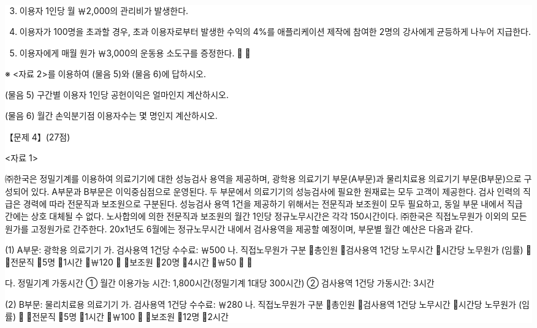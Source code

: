 
3) 이용자 1인당 월 ￦2,000의 관리비가 발생한다.

4) 이용자가 100명을 초과할 경우, 초과 이용자로부터 발생한 수익의 4%를 애플리케이션 제작에 참여한 2명의 강사에게 균등하게 나누어 지급한다.

5) 이용자에게 매월 원가 ￦3,000의 운동용 소도구를 증정한다.




※ <자료 2>를 이용하여 (물음 5)와 (물음 6)에 답하시오.

(물음 5) 구간별 이용자 1인당 공헌이익은 얼마인지 계산하시오.




(물음 6) 월간 손익분기점 이용자수는 몇 명인지 계산하시오.


【문제 4】(27점)

<자료 1>


㈜한국은 정밀기계를 이용하여 의료기기에 대한 성능검사 용역을 제공하며, 광학용 의료기기 부문(A부문)과 물리치료용 의료기기 부문(B부문)으로 구성되어 있다. A부문과 B부문은 이익중심점으로 운영된다. 두 부문에서 의료기기의 성능검사에 필요한 원재료는 모두 고객이 제공한다. 검사 인력의 직급은 경력에 따라 전문직과 보조원으로 구분된다. 성능검사 용역 1건을 제공하기 위해서는 전문직과 보조원이 모두 필요하고, 동일 부문 내에서 직급 간에는 상호 대체될 수 없다. 노사합의에 의한 전문직과 보조원의 월간 1인당 정규노무시간은 각각 150시간이다. ㈜한국은 직접노무원가 이외의 모든 원가를 고정원가로 간주한다. 20x1년도 6월에는 정규노무시간 내에서 검사용역을 제공할 예정이며, 부문별 월간 예산은 다음과 같다.

(1) A부문: 광학용 의료기기
가. 검사용역 1건당 수수료: ￦500
나. 직접노무원가
구분
총인원
검사용역 1건당 노무시간
시간당 노무원가
(임률)

전문직
5명
1시간
￦120

보조원
20명
4시간
￦50



다. 정밀기계 가동시간
① 월간 이용가능 시간: 1,800시간(정밀기계 1대당 300시간)
② 검사용역 1건당 가동시간: 3시간

(2) B부문: 물리치료용 의료기기
가. 검사용역 1건당 수수료: ￦280
나. 직접노무원가
구분
총인원
검사용역 1건당 노무시간
시간당 노무원가
(임률)

전문직
5명
1시간
￦100

보조원
12명
2시간